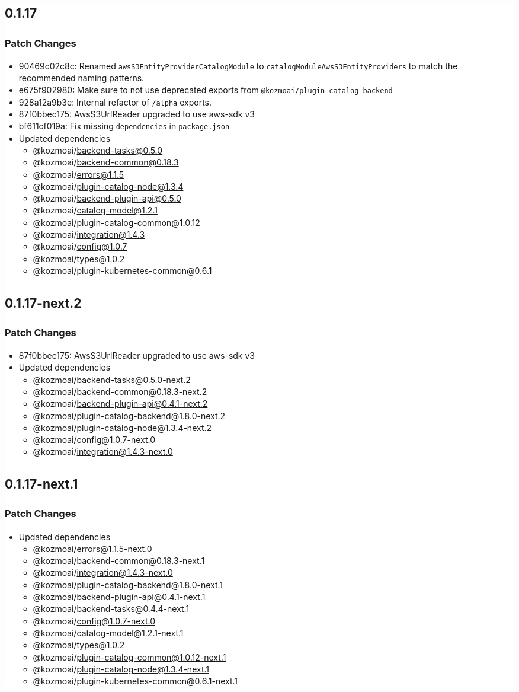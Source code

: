 ## 0.1.17

### Patch Changes

- 90469c02c8c: Renamed `awsS3EntityProviderCatalogModule` to `catalogModuleAwsS3EntityProviders` to match the [recommended naming patterns](https://glint.io/docs/backend-system/architecture/naming-patterns).
- e675f902980: Make sure to not use deprecated exports from `@kozmoai/plugin-catalog-backend`
- 928a12a9b3e: Internal refactor of `/alpha` exports.
- 87f0bbec175: AwsS3UrlReader upgraded to use aws-sdk v3
- bf611cf019a: Fix missing `dependencies` in `package.json`
- Updated dependencies
  - @kozmoai/backend-tasks@0.5.0
  - @kozmoai/backend-common@0.18.3
  - @kozmoai/errors@1.1.5
  - @kozmoai/plugin-catalog-node@1.3.4
  - @kozmoai/backend-plugin-api@0.5.0
  - @kozmoai/catalog-model@1.2.1
  - @kozmoai/plugin-catalog-common@1.0.12
  - @kozmoai/integration@1.4.3
  - @kozmoai/config@1.0.7
  - @kozmoai/types@1.0.2
  - @kozmoai/plugin-kubernetes-common@0.6.1

## 0.1.17-next.2

### Patch Changes

- 87f0bbec175: AwsS3UrlReader upgraded to use aws-sdk v3
- Updated dependencies
  - @kozmoai/backend-tasks@0.5.0-next.2
  - @kozmoai/backend-common@0.18.3-next.2
  - @kozmoai/backend-plugin-api@0.4.1-next.2
  - @kozmoai/plugin-catalog-backend@1.8.0-next.2
  - @kozmoai/plugin-catalog-node@1.3.4-next.2
  - @kozmoai/config@1.0.7-next.0
  - @kozmoai/integration@1.4.3-next.0

## 0.1.17-next.1

### Patch Changes

- Updated dependencies
  - @kozmoai/errors@1.1.5-next.0
  - @kozmoai/backend-common@0.18.3-next.1
  - @kozmoai/integration@1.4.3-next.0
  - @kozmoai/plugin-catalog-backend@1.8.0-next.1
  - @kozmoai/backend-plugin-api@0.4.1-next.1
  - @kozmoai/backend-tasks@0.4.4-next.1
  - @kozmoai/config@1.0.7-next.0
  - @kozmoai/catalog-model@1.2.1-next.1
  - @kozmoai/types@1.0.2
  - @kozmoai/plugin-catalog-common@1.0.12-next.1
  - @kozmoai/plugin-catalog-node@1.3.4-next.1
  - @kozmoai/plugin-kubernetes-common@0.6.1-next.1
